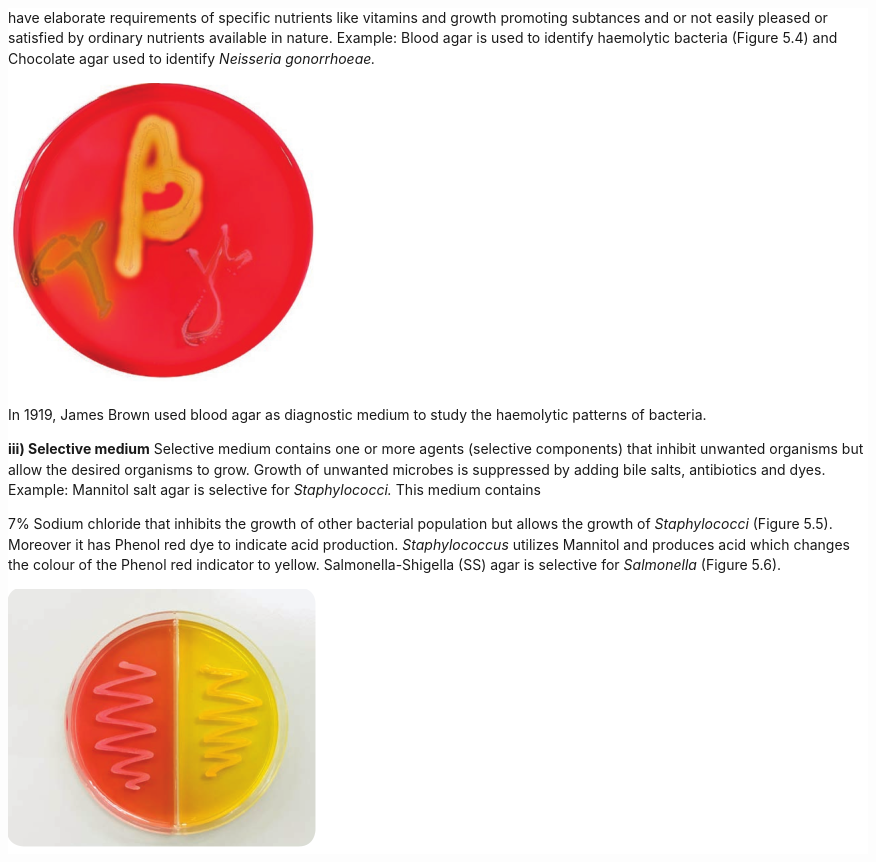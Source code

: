 

  

have elaborate requirements of specific nutrients like vitamins and growth promoting subtances and or not easily pleased or satisfied by ordinary nutrients available in nature. Example: Blood agar is used to identify haemolytic bacteria (Figure 5.4) and Chocolate agar used to identify _Neisseria gonorrhoeae._

![Blood Agar showing alpha, beta & gamma – haemolytic colonies](5.4.png "")

In 1919, James Brown used blood agar as diagnostic medium to study the haemolytic patterns of bacteria.

**iii) Selective medium** Selective medium contains one or more agents (selective components) that inhibit unwanted organisms but allow the desired organisms to grow. Growth of unwanted microbes is suppressed by adding bile salts, antibiotics and dyes. Example: Mannitol salt agar is selective for _Staphylococci._ This medium contains  

7% Sodium chloride that inhibits the growth of other bacterial population but allows the growth of _Staphylococci_ (Figure 5.5). Moreover it has Phenol red dye to indicate acid production. _Staphylococcus_ utilizes Mannitol and produces acid which changes the colour of the Phenol red indicator to yellow. Salmonella-Shigella (SS) agar is selective for _Salmonella_ (Figure 5.6).

![Growth of _Staphylococcus aureus_ on Mannitol salt agar](5.5.png "")
